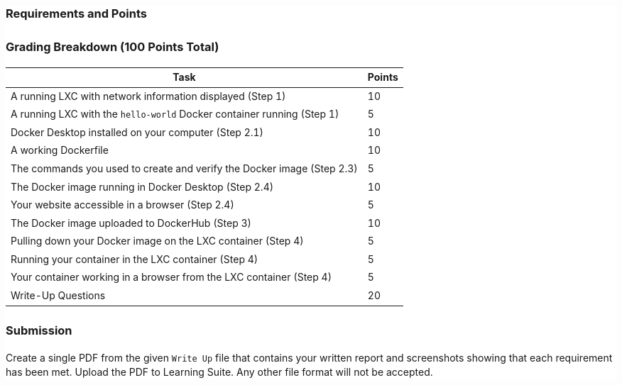 
### Requirements and Points

### Grading Breakdown (100 Points Total)


| **Task**                                                               | **Points** |
| ---------------------------------------------------------------------- | ---------- |
| A running LXC with network information displayed (Step 1)              | 10         |
| A running LXC with the `hello-world` Docker container running (Step 1) | 5          |
| Docker Desktop installed on your computer (Step 2.1)                   | 10         |
| A working Dockerfile                                                   | 10         |
| The commands you used to create and verify the Docker image (Step 2.3) | 5          |
| The Docker image running in Docker Desktop (Step 2.4)                  | 10         |
| Your website accessible in a browser (Step 2.4)                        | 5          |
| The Docker image uploaded to DockerHub (Step 3)                        | 10         |
| Pulling down your Docker image on the LXC container (Step 4)           | 5          |
| Running your container in the LXC container (Step 4)                   | 5          |
| Your container working in a browser from the LXC container (Step 4)    | 5          |
| Write-Up Questions                                                     | 20         |


### Submission
Create a single PDF from the given `Write Up` file that contains your written report and screenshots showing that each requirement has been met. Upload the PDF to Learning Suite. Any other file format will not be accepted.